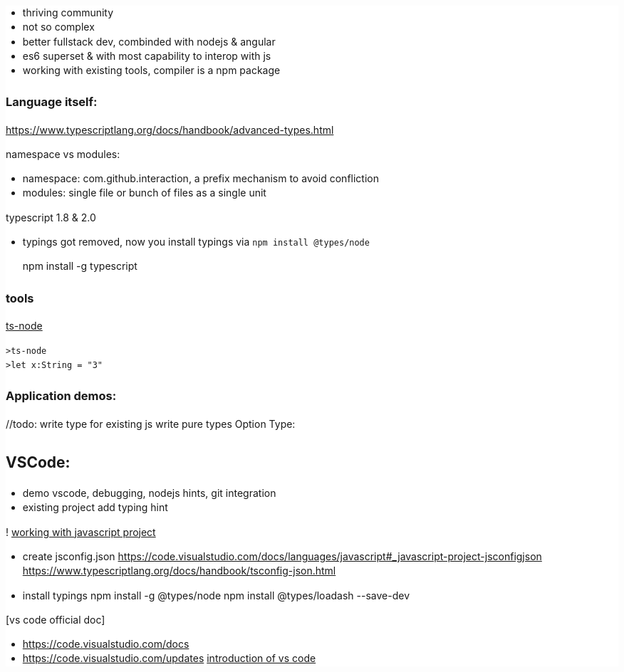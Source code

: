 * thriving community
* not so complex
* better fullstack dev, combinded with nodejs & angular
* es6 superset & with most capability to interop with js
* working with existing tools, compiler is a npm package 

###  Language itself:

https://www.typescriptlang.org/docs/handbook/advanced-types.html


namespace vs modules:
* namespace: com.github.interaction, a prefix mechanism to avoid confliction
* modules: single file or bunch of files as a single unit


typescript 1.8 & 2.0
* typings got removed, now you install typings via `npm install @types/node`

    npm install -g typescript

### tools
[ts-node](https://www.npmjs.com/package/ts-node)

    >ts-node
    >let x:String = "3"


###  Application demos:
//todo:
write type for existing js
write pure types
  Option Type:

## VSCode:

* demo vscode, debugging, nodejs hints, git integration
* existing project add typing hint



! [working with javascript project](https://code.visualstudio.com/docs/languages/javascript#_javascript-project-jsconfigjson)

* create jsconfig.json
  https://code.visualstudio.com/docs/languages/javascript#_javascript-project-jsconfigjson
  https://www.typescriptlang.org/docs/handbook/tsconfig-json.html

* install typings
    npm install -g @types/node
    npm install @types/loadash --save-dev

[vs code official doc]
* https://code.visualstudio.com/docs
* https://code.visualstudio.com/updates
[introduction of vs code](https://www.youtube.com/watch?v=e3tPWAq74v4)
